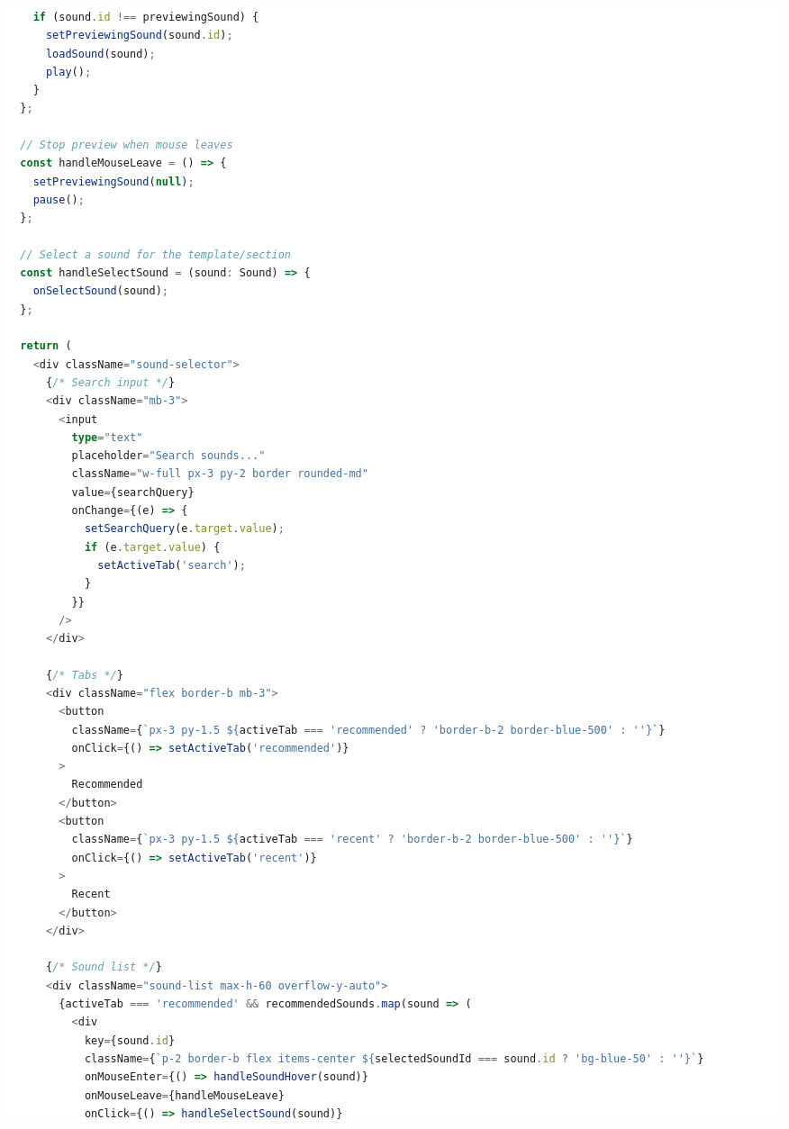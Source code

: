 ```typescript
    if (sound.id !== previewingSound) {
      setPreviewingSound(sound.id);
      loadSound(sound);
      play();
    }
  };
  
  // Stop preview when mouse leaves
  const handleMouseLeave = () => {
    setPreviewingSound(null);
    pause();
  };
  
  // Select a sound for the template/section
  const handleSelectSound = (sound: Sound) => {
    onSelectSound(sound);
  };
  
  return (
    <div className="sound-selector">
      {/* Search input */}
      <div className="mb-3">
        <input
          type="text"
          placeholder="Search sounds..."
          className="w-full px-3 py-2 border rounded-md"
          value={searchQuery}
          onChange={(e) => {
            setSearchQuery(e.target.value);
            if (e.target.value) {
              setActiveTab('search');
            }
          }}
        />
      </div>
      
      {/* Tabs */}
      <div className="flex border-b mb-3">
        <button
          className={`px-3 py-1.5 ${activeTab === 'recommended' ? 'border-b-2 border-blue-500' : ''}`}
          onClick={() => setActiveTab('recommended')}
        >
          Recommended
        </button>
        <button
          className={`px-3 py-1.5 ${activeTab === 'recent' ? 'border-b-2 border-blue-500' : ''}`}
          onClick={() => setActiveTab('recent')}
        >
          Recent
        </button>
      </div>
      
      {/* Sound list */}
      <div className="sound-list max-h-60 overflow-y-auto">
        {activeTab === 'recommended' && recommendedSounds.map(sound => (
          <div 
            key={sound.id}
            className={`p-2 border-b flex items-center ${selectedSoundId === sound.id ? 'bg-blue-50' : ''}`}
            onMouseEnter={() => handleSoundHover(sound)}
            onMouseLeave={handleMouseLeave}
            onClick={() => handleSelectSound(sound)}
```